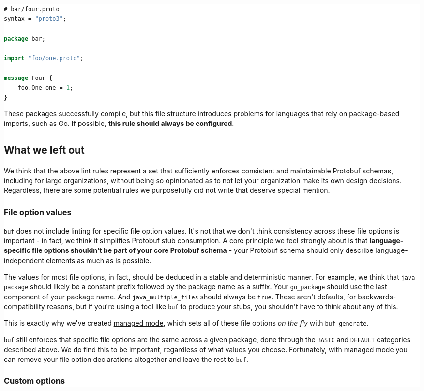 ```protobuf
# bar/four.proto
syntax = "proto3";

package bar;

import "foo/one.proto";

message Four {
    foo.One one = 1;
}
```

These packages successfully compile, but this file structure introduces problems
for languages that rely on package-based imports, such as Go. If possible,
**this rule should always be configured**.

## What we left out

We think that the above lint rules represent a set that sufficiently enforces
consistent and maintainable Protobuf schemas, including for large organizations,
without being so opinionated as to not let your organization make its own design
decisions. Regardless, there are some potential rules we purposefully did not
write that deserve special mention.

### File option values

`buf` does not include linting for specific file option values. It's not that we
don't think consistency across these file options is important - in fact, we
think it simplifies Protobuf stub consumption. A core principle we feel strongly
about is that **language-specific file options shouldn't be part of your core
Protobuf schema** - your Protobuf schema should only describe
language-independent elements as much as is possible.

The values for most file options, in fact, should be deduced in a stable and
deterministic manner. For example, we think that `java_package` should likely be
a constant prefix followed by the package name as a suffix. Your `go_package`
should use the last component of your package name. And `java_multiple_files`
should always be `true`. These aren't defaults, for backwards-compatibility
reasons, but if you're using a tool like `buf` to produce your stubs, you
shouldn't have to think about any of this.

This is exactly why we've created [managed mode](../generate/managed-mode.md),
which sets all of these file options _on the fly_ with `buf generate`.

`buf` still enforces that specific file options are the same across a given
package, done through the `BASIC` and `DEFAULT` categories described above. We
do find this to be important, regardless of what values you choose. Fortunately,
with managed mode you can remove your file option declarations altogether and
leave the rest to `buf`.

### Custom options

